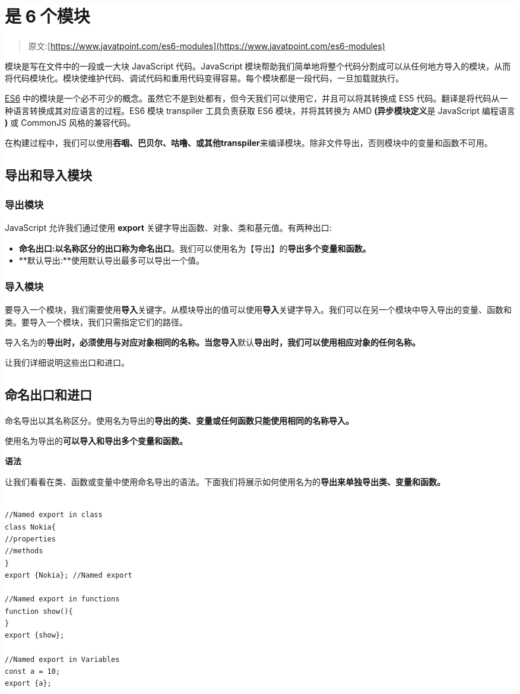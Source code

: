 # 是 6 个模块

> 原文:[https://www.javatpoint.com/es6-modules](https://www.javatpoint.com/es6-modules)

模块是写在文件中的一段或一大块 JavaScript 代码。JavaScript 模块帮助我们简单地将整个代码分割成可以从任何地方导入的模块，从而将代码模块化。模块使维护代码、调试代码和重用代码变得容易。每个模块都是一段代码，一旦加载就执行。

[ES6](https://www.javatpoint.com/es6) 中的模块是一个必不可少的概念。虽然它不是到处都有，但今天我们可以使用它，并且可以将其转换成 ES5 代码。翻译是将代码从一种语言转换成其对应语言的过程。ES6 模块 transpiler 工具负责获取 ES6 模块，并将其转换为 AMD **(异步模块定义**是 JavaScript 编程语言 **)** 或 CommonJS 风格的兼容代码。

在构建过程中，我们可以使用**吞咽、巴贝尔、咕噜、**或其他**transpiler**来编译模块。除非文件导出，否则模块中的变量和函数不可用。

## 导出和导入模块

### 导出模块

JavaScript 允许我们通过使用 **export** 关键字导出函数、对象、类和基元值。有两种出口:

*   **命名出口:**以名称区分的出口称为**命名出口**。我们可以使用名为【导出】的**导出多个变量和函数。**
*   **默认导出:**使用默认导出最多可以导出一个值。

### 导入模块

要导入一个模块，我们需要使用**导入**关键字。从模块导出的值可以使用**导入**关键字导入。我们可以在另一个模块中导入导出的变量、函数和类。要导入一个模块，我们只需指定它们的路径。

导入名为的**导出时，必须使用与对应对象相同的名称。当您导入**默认**导出时，我们可以使用相应对象的任何名称。**

让我们详细说明这些出口和进口。

## 命名出口和进口

命名导出以其名称区分。使用名为导出的**导出的类、变量或任何函数只能使用相同的名称导入。**

使用名为导出的**可以导入和导出多个变量和函数。**

**语法**

让我们看看在类、函数或变量中使用命名导出的语法。下面我们将展示如何使用名为的**导出来单独导出类、变量和函数。**

```

//Named export in class
class Nokia{
//properties
//methods
}
export {Nokia}; //Named export

//Named export in functions
function show(){
}
export {show};

//Named export in Variables
const a = 10;
export {a};

```
